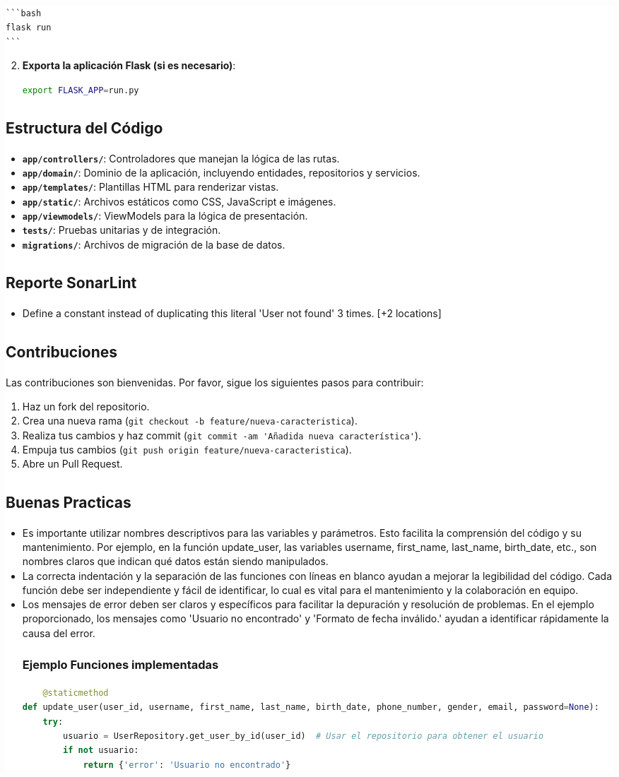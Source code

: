     ```bash
    flask run
    ```

2. **Exporta la aplicación Flask (si es necesario)**:

    ```bash
    export FLASK_APP=run.py
    ```

## Estructura del Código

- **`app/controllers/`**: Controladores que manejan la lógica de las rutas.
- **`app/domain/`**: Dominio de la aplicación, incluyendo entidades, repositorios y servicios.
- **`app/templates/`**: Plantillas HTML para renderizar vistas.
- **`app/static/`**: Archivos estáticos como CSS, JavaScript e imágenes.
- **`app/viewmodels/`**: ViewModels para la lógica de presentación.
- **`tests/`**: Pruebas unitarias y de integración.
- **`migrations/`**: Archivos de migración de la base de datos.


## Reporte SonarLint
- Define a constant instead of duplicating this literal 'User not found' 3 times. [+2 locations]

## Contribuciones

Las contribuciones son bienvenidas. Por favor, sigue los siguientes pasos para contribuir:

1. Haz un fork del repositorio.
2. Crea una nueva rama (`git checkout -b feature/nueva-caracteristica`).
3. Realiza tus cambios y haz commit (`git commit -am 'Añadida nueva característica'`).
4. Empuja tus cambios (`git push origin feature/nueva-caracteristica`).
5. Abre un Pull Request.

## Buenas Practicas 
- Es importante utilizar nombres descriptivos para las variables y parámetros. Esto facilita la comprensión del código y su mantenimiento. Por ejemplo, en la  función update_user, las variables username, first_name, last_name, birth_date, etc., son nombres claros que indican qué datos están siendo manipulados.
- La correcta indentación y la separación de las funciones con líneas en blanco ayudan a mejorar la legibilidad del código. Cada función debe ser        independiente y fácil de identificar, lo cual es vital para el mantenimiento y la colaboración en equipo.
- Los mensajes de error deben ser claros y específicos para facilitar la depuración y resolución de problemas. En el ejemplo proporcionado, 
  los mensajes como  'Usuario no encontrado' y 'Formato de fecha inválido.' ayudan a identificar rápidamente la causa del error.
  ### Ejemplo Funciones implementadas 
    ```python
        @staticmethod
    def update_user(user_id, username, first_name, last_name, birth_date, phone_number, gender, email, password=None):
        try:
            usuario = UserRepository.get_user_by_id(user_id)  # Usar el repositorio para obtener el usuario
            if not usuario:
                return {'error': 'Usuario no encontrado'}
